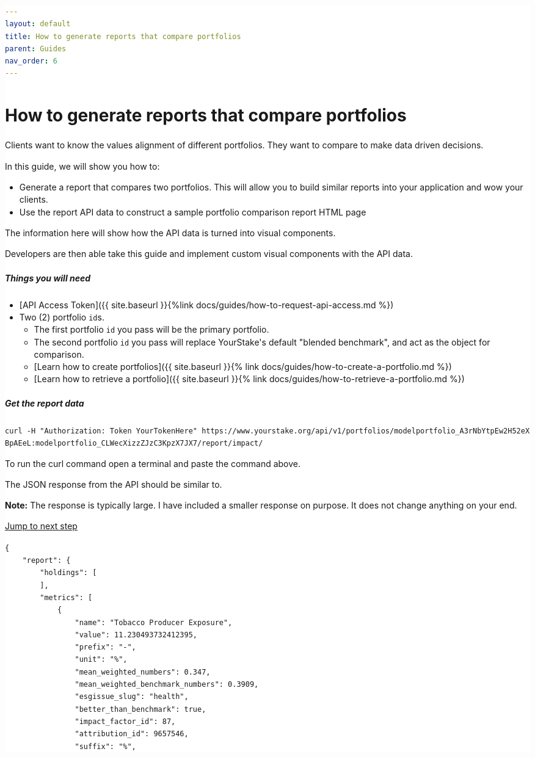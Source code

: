 ```yaml
---
layout: default
title: How to generate reports that compare portfolios
parent: Guides
nav_order: 6
---
```


# How to generate reports that compare portfolios

Clients want to know the values alignment of different portfolios.
They want to compare to make data driven decisions.

In this guide, we will show you how to:

- Generate a report that compares two portfolios. This will allow you to build similar reports into your application and wow your clients.
- Use the report API data to construct a sample portfolio comparison report HTML page

The information here will show how the API data is turned into visual components. 

Developers are then able take this guide and implement custom visual components with the API data.

##### Things you will need

- [API Access Token]({{ site.baseurl }}{%link docs/guides/how-to-request-api-access.md %})
- Two (2) portfolio `id`s.
    - The first portfolio `id` you pass will be the primary portfolio.
    - The second portfolio `id` you pass will replace YourStake's default "blended benchmark", and act as the object for comparison.
    - [Learn how to create portfolios]({{ site.baseurl }}{% link docs/guides/how-to-create-a-portfolio.md %})
    - [Learn how to retrieve a portfolio]({{ site.baseurl }}{% link docs/guides/how-to-retrieve-a-portfolio.md %})


##### Get the report data

`curl -H "Authorization: Token YourTokenHere" https://www.yourstake.org/api/v1/portfolios/modelportfolio_A3rNbYtpEw2H52eXBpAEeL:modelportfolio_CLWecXizzZJzC3KpzX7JX7/report/impact/`

To run the curl command open a terminal and paste the command above.

The JSON response from the API should be similar to.

**Note:** The response is typically large. I have included a smaller response on purpose. It does not change anything on your end.

[Jump to next step](#understanding-the-report-data)

```
{
	"report": {
		"holdings": [
		],
		"metrics": [
			{
				"name": "Tobacco Producer Exposure",
				"value": 11.230493732412395,
				"prefix": "-",
				"unit": "%",
				"mean_weighted_numbers": 0.347,
				"mean_weighted_benchmark_numbers": 0.3909,
				"esgissue_slug": "health",
				"better_than_benchmark": true,
				"impact_factor_id": 87,
				"attribution_id": 9657546,
				"suffix": "%",
```